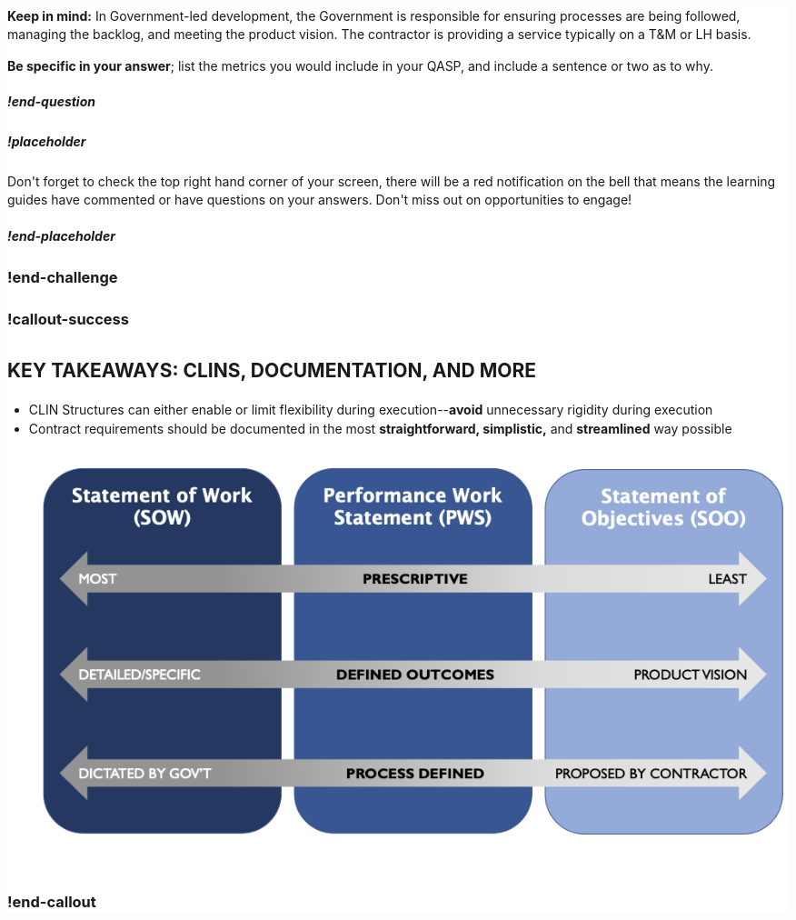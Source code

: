 **Keep in mind:** In Government-led development, the Government is responsible for ensuring processes are being followed, managing the backlog, and meeting the product vision. The contractor is providing a service typically on a T&M or LH basis.

**Be specific in your answer**; list the metrics you would include in your QASP, and include a sentence or two as to why.



##### !end-question

##### !placeholder
Don't forget to check the top right hand corner of your screen, there will be a red notification on the bell that means the learning guides have commented or have questions on your answers. Don't miss out on opportunities to engage! 
##### !end-placeholder






### !end-challenge

### !callout-success
## KEY TAKEAWAYS: CLINS, DOCUMENTATION, AND MORE
* CLIN Structures can either enable or limit flexibility during execution--**avoid** unnecessary rigidity during execution 
* Contract requirements should be documented in the most **straightforward, simplistic,** and **streamlined** way possible
![SOW PWS SOO](__images/5c3_sow_pws_soo.png)
### !end-callout
